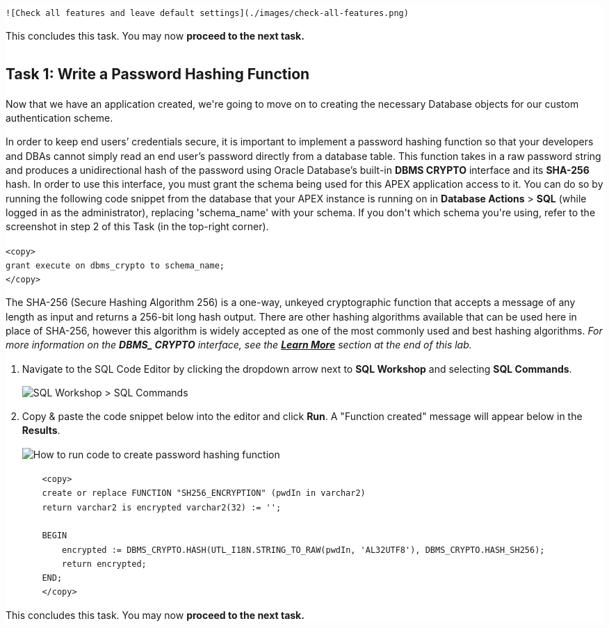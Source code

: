 	![Check all features and leave default settings](./images/check-all-features.png)

This concludes this task. You may now **proceed to the next task.**

## Task 1: Write a Password Hashing Function
Now that we have an application created, we're going to move on to creating the necessary Database objects for our custom authentication scheme.

In order to keep end users’ credentials secure, it is important to implement a password hashing function so that your developers and DBAs cannot simply read an end user’s password directly from a database table. This function takes in a raw password string and produces a unidirectional hash of the password using Oracle Database’s built-in **DBMS CRYPTO** interface and its **SHA-256** hash. In order to use this interface, you must grant the schema being used for this APEX application access to it. You can do so by running the following code snippet from the database that your APEX instance is running on in **Database Actions** > **SQL** (while logged in as the administrator), replacing 'schema_name' with your schema. If you don't which schema you're using, refer to the screenshot in step 2 of this Task (in the top-right corner).

```
<copy>
grant execute on dbms_crypto to schema_name;
</copy>
```

The SHA-256 (Secure Hashing Algorithm 256) is a one-way, unkeyed cryptographic function that accepts a message of any length as input and returns a 256-bit long hash output. There are other hashing algorithms available that can be used here in place of SHA-256, however this algorithm is widely accepted as one of the most commonly used and best hashing algorithms. *For more information on the **DBMS_ CRYPTO** interface, see the [**Learn More**](#LearnMore) section at the end of this lab.*

1. Navigate to the SQL Code Editor by clicking the dropdown arrow next to **SQL Workshop** and selecting **SQL Commands**.

	![SQL Workshop &gt; SQL Commands](./images/sql-workshop.png)

2. Copy & paste the code snippet below into the editor and click **Run**. A "Function created" message will appear below in the **Results**.

	![How to run code to create password hashing function](./images/run-code.png)

    ```
		<copy>
		create or replace FUNCTION "SH256_ENCRYPTION" (pwdIn in varchar2)
		return varchar2 is encrypted varchar2(32) := '';

		BEGIN
		    encrypted := DBMS_CRYPTO.HASH(UTL_I18N.STRING_TO_RAW(pwdIn, 'AL32UTF8'), DBMS_CRYPTO.HASH_SH256);
		    return encrypted;
		END;
		</copy>
    ```

This concludes this task. You may now **proceed to the next task.**
